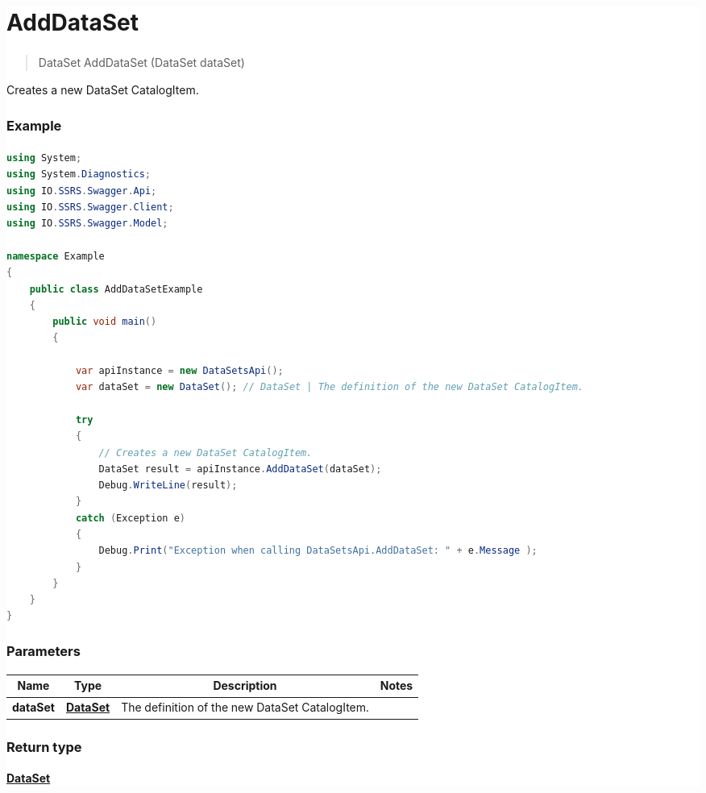 
<a name="adddataset"></a>
# **AddDataSet**
> DataSet AddDataSet (DataSet dataSet)

Creates a new DataSet CatalogItem.

### Example
```csharp
using System;
using System.Diagnostics;
using IO.SSRS.Swagger.Api;
using IO.SSRS.Swagger.Client;
using IO.SSRS.Swagger.Model;

namespace Example
{
    public class AddDataSetExample
    {
        public void main()
        {
            
            var apiInstance = new DataSetsApi();
            var dataSet = new DataSet(); // DataSet | The definition of the new DataSet CatalogItem.

            try
            {
                // Creates a new DataSet CatalogItem.
                DataSet result = apiInstance.AddDataSet(dataSet);
                Debug.WriteLine(result);
            }
            catch (Exception e)
            {
                Debug.Print("Exception when calling DataSetsApi.AddDataSet: " + e.Message );
            }
        }
    }
}
```

### Parameters

Name | Type | Description  | Notes
------------- | ------------- | ------------- | -------------
 **dataSet** | [**DataSet**](DataSet.md)| The definition of the new DataSet CatalogItem. | 

### Return type

[**DataSet**](DataSet.md)
